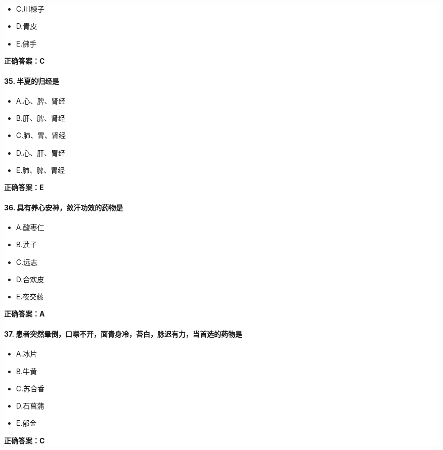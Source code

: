 * C.川楝子

* D.青皮

* E.佛手

**正确答案：C**







#### 35. 半夏的归经是

* A.心、脾、肾经

* B.肝、脾、肾经

* C.肺、胃、肾经

* D.心、肝、胃经

* E.肺、脾、胃经

**正确答案：E**







#### 36. 具有养心安神，敛汗功效的药物是

* A.酸枣仁

* B.莲子

* C.远志

* D.合欢皮

* E.夜交藤

**正确答案：A**







#### 37. 患者突然晕倒，口噤不开，面青身冷，苔白，脉迟有力，当首选的药物是

* A.冰片

* B.牛黄

* C.苏合香

* D.石菖蒲

* E.郁金

**正确答案：C**


